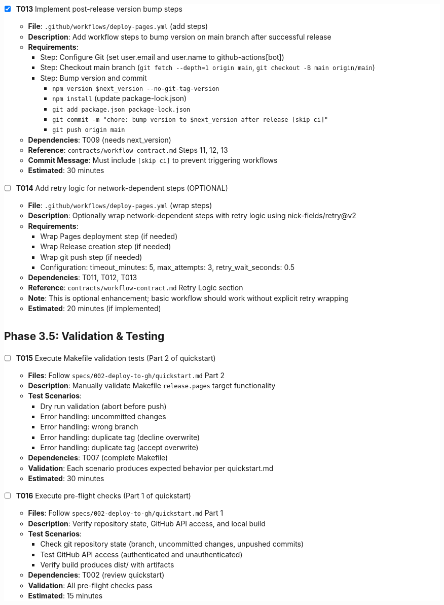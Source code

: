 - [x] **T013** Implement post-release version bump steps
  - **File**: `.github/workflows/deploy-pages.yml` (add steps)
  - **Description**: Add workflow steps to bump version on main branch after successful release
  - **Requirements**:
    - Step: Configure Git (set user.email and user.name to github-actions[bot])
    - Step: Checkout main branch (`git fetch --depth=1 origin main`, `git checkout -B main origin/main`)
    - Step: Bump version and commit
      - `npm version $next_version --no-git-tag-version`
      - `npm install` (update package-lock.json)
      - `git add package.json package-lock.json`
      - `git commit -m "chore: bump version to $next_version after release [skip ci]"`
      - `git push origin main`
  - **Dependencies**: T009 (needs next_version)
  - **Reference**: `contracts/workflow-contract.md` Steps 11, 12, 13
  - **Commit Message**: Must include `[skip ci]` to prevent triggering workflows
  - **Estimated**: 30 minutes

- [ ] **T014** Add retry logic for network-dependent steps (OPTIONAL)
  - **File**: `.github/workflows/deploy-pages.yml` (wrap steps)
  - **Description**: Optionally wrap network-dependent steps with retry logic using nick-fields/retry@v2
  - **Requirements**:
    - Wrap Pages deployment step (if needed)
    - Wrap Release creation step (if needed)
    - Wrap git push step (if needed)
    - Configuration: timeout_minutes: 5, max_attempts: 3, retry_wait_seconds: 0.5
  - **Dependencies**: T011, T012, T013
  - **Reference**: `contracts/workflow-contract.md` Retry Logic section
  - **Note**: This is optional enhancement; basic workflow should work without explicit retry wrapping
  - **Estimated**: 20 minutes (if implemented)

## Phase 3.5: Validation & Testing

- [ ] **T015** Execute Makefile validation tests (Part 2 of quickstart)
  - **Files**: Follow `specs/002-deploy-to-gh/quickstart.md` Part 2
  - **Description**: Manually validate Makefile `release.pages` target functionality
  - **Test Scenarios**:
    - Dry run validation (abort before push)
    - Error handling: uncommitted changes
    - Error handling: wrong branch
    - Error handling: duplicate tag (decline overwrite)
    - Error handling: duplicate tag (accept overwrite)
  - **Dependencies**: T007 (complete Makefile)
  - **Validation**: Each scenario produces expected behavior per quickstart.md
  - **Estimated**: 30 minutes

- [ ] **T016** Execute pre-flight checks (Part 1 of quickstart)
  - **Files**: Follow `specs/002-deploy-to-gh/quickstart.md` Part 1
  - **Description**: Verify repository state, GitHub API access, and local build
  - **Test Scenarios**:
    - Check git repository state (branch, uncommitted changes, unpushed commits)
    - Test GitHub API access (authenticated and unauthenticated)
    - Verify build produces dist/ with artifacts
  - **Dependencies**: T002 (review quickstart)
  - **Validation**: All pre-flight checks pass
  - **Estimated**: 15 minutes

